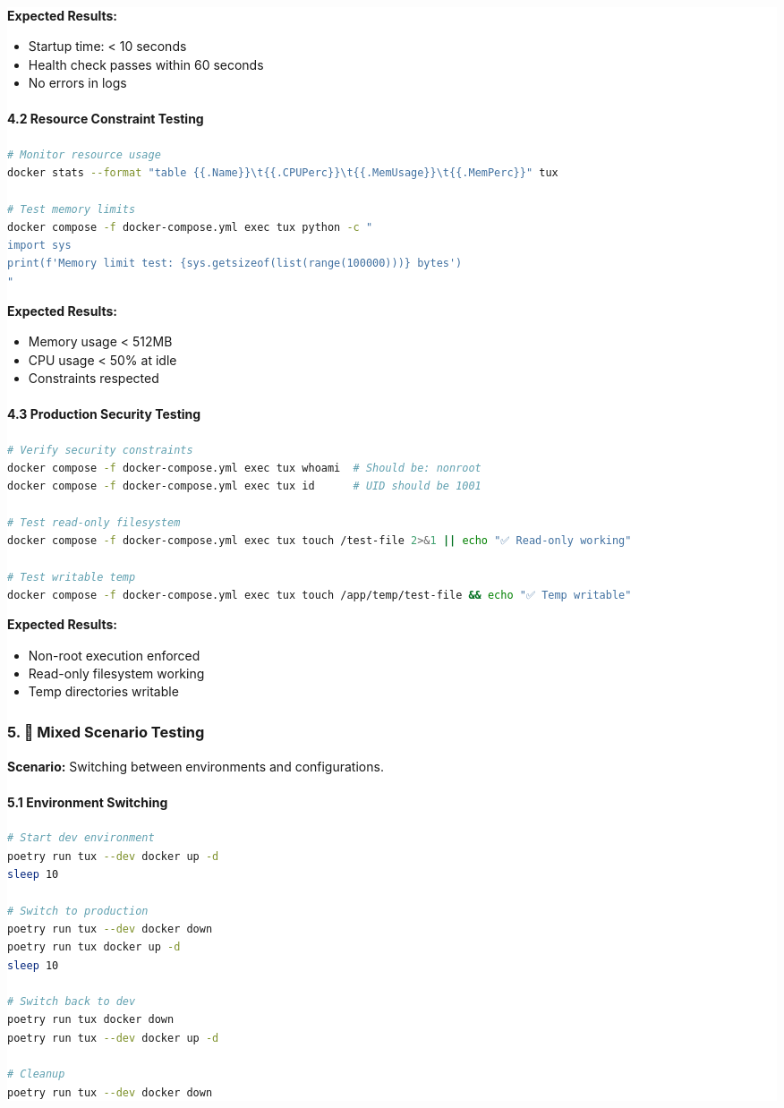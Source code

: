 **Expected Results:**

- Startup time: < 10 seconds
- Health check passes within 60 seconds
- No errors in logs

#### 4.2 **Resource Constraint Testing**

```bash
# Monitor resource usage
docker stats --format "table {{.Name}}\t{{.CPUPerc}}\t{{.MemUsage}}\t{{.MemPerc}}" tux

# Test memory limits
docker compose -f docker-compose.yml exec tux python -c "
import sys
print(f'Memory limit test: {sys.getsizeof(list(range(100000)))} bytes')
"
```

**Expected Results:**

- Memory usage < 512MB
- CPU usage < 50% at idle
- Constraints respected

#### 4.3 **Production Security Testing**

```bash
# Verify security constraints
docker compose -f docker-compose.yml exec tux whoami  # Should be: nonroot
docker compose -f docker-compose.yml exec tux id      # UID should be 1001

# Test read-only filesystem
docker compose -f docker-compose.yml exec tux touch /test-file 2>&1 || echo "✅ Read-only working"

# Test writable temp
docker compose -f docker-compose.yml exec tux touch /app/temp/test-file && echo "✅ Temp writable"
```

**Expected Results:**

- Non-root execution enforced
- Read-only filesystem working
- Temp directories writable

### 5. **🔄 Mixed Scenario Testing**

**Scenario:** Switching between environments and configurations.

#### 5.1 **Environment Switching**

```bash
# Start dev environment
poetry run tux --dev docker up -d
sleep 10

# Switch to production
poetry run tux --dev docker down
poetry run tux docker up -d
sleep 10

# Switch back to dev
poetry run tux docker down
poetry run tux --dev docker up -d

# Cleanup
poetry run tux --dev docker down
```
